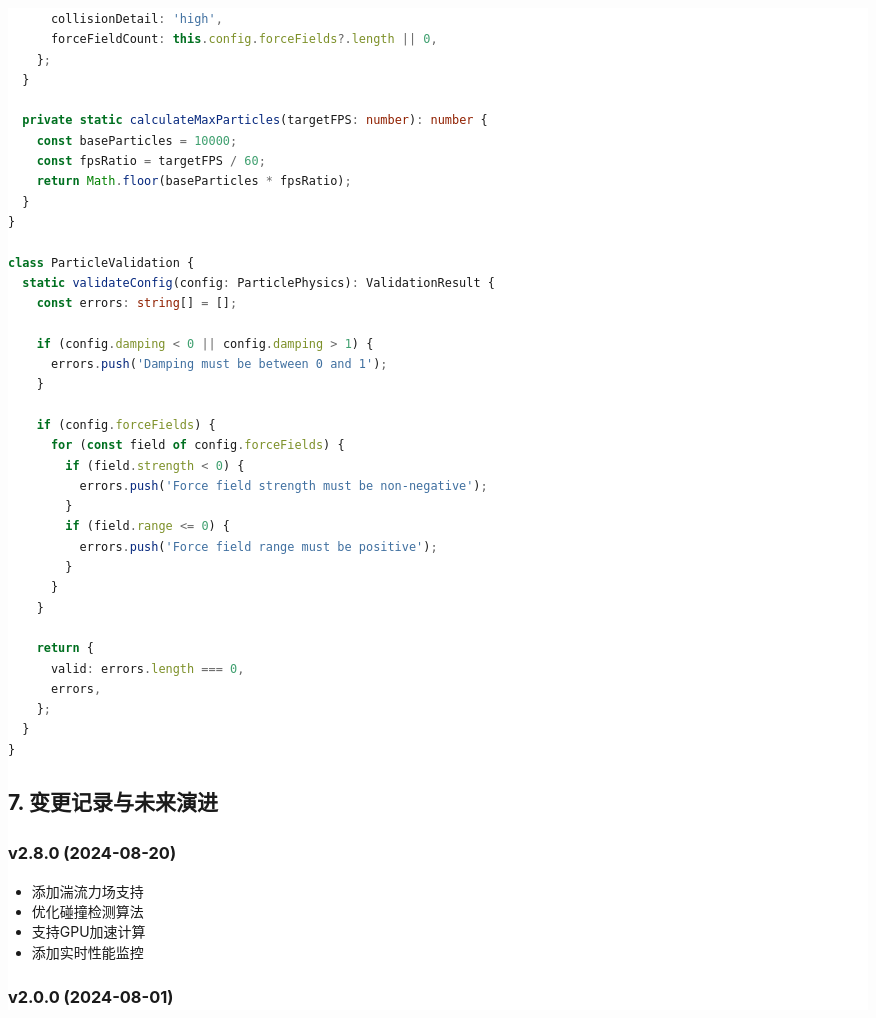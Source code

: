 ```typescript
      collisionDetail: 'high',
      forceFieldCount: this.config.forceFields?.length || 0,
    };
  }

  private static calculateMaxParticles(targetFPS: number): number {
    const baseParticles = 10000;
    const fpsRatio = targetFPS / 60;
    return Math.floor(baseParticles * fpsRatio);
  }
}

class ParticleValidation {
  static validateConfig(config: ParticlePhysics): ValidationResult {
    const errors: string[] = [];
    
    if (config.damping < 0 || config.damping > 1) {
      errors.push('Damping must be between 0 and 1');
    }
    
    if (config.forceFields) {
      for (const field of config.forceFields) {
        if (field.strength < 0) {
          errors.push('Force field strength must be non-negative');
        }
        if (field.range <= 0) {
          errors.push('Force field range must be positive');
        }
      }
    }
    
    return {
      valid: errors.length === 0,
      errors,
    };
  }
}
```

## 7. 变更记录与未来演进

### v2.8.0 (2024-08-20)

- 添加湍流力场支持
- 优化碰撞检测算法
- 支持GPU加速计算
- 添加实时性能监控

### v2.0.0 (2024-08-01)

